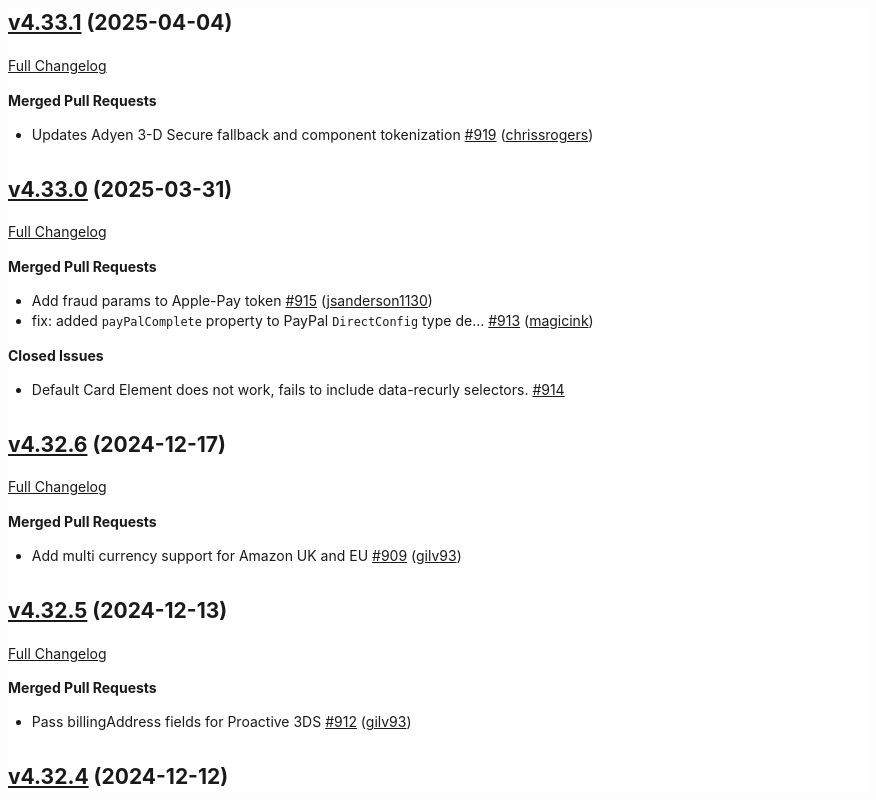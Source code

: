 

## [v4.33.1](https://github.com/recurly/recurly-js/tree/v4.33.1) (2025-04-04)

[Full Changelog](https://github.com/recurly/recurly-js/compare/v4.33.0...v4.33.1)


**Merged Pull Requests**

- Updates Adyen 3-D Secure fallback and component tokenization [#919](https://github.com/recurly/recurly-js/pull/919) ([chrissrogers](https://github.com/chrissrogers))



## [v4.33.0](https://github.com/recurly/recurly-js/tree/v4.33.0) (2025-03-31)

[Full Changelog](https://github.com/recurly/recurly-js/compare/v4.32.6...v4.33.0)


**Merged Pull Requests**

- Add fraud params to Apple-Pay token [#915](https://github.com/recurly/recurly-js/pull/915) ([jsanderson1130](https://github.com/jsanderson1130))
- fix: added `payPalComplete` property to PayPal `DirectConfig` type de… [#913](https://github.com/recurly/recurly-js/pull/913) ([magicink](https://github.com/magicink))

**Closed Issues**

- Default Card Element does not work, fails to include data-recurly selectors. [#914](https://github.com/recurly/recurly-js/issues/914)


## [v4.32.6](https://github.com/recurly/recurly-js/tree/v4.32.6) (2024-12-17)

[Full Changelog](https://github.com/recurly/recurly-js/compare/v4.32.5...v4.32.6)


**Merged Pull Requests**

- Add multi currency support for Amazon UK and EU [#909](https://github.com/recurly/recurly-js/pull/909) ([gilv93](https://github.com/gilv93))



## [v4.32.5](https://github.com/recurly/recurly-js/tree/v4.32.5) (2024-12-13)

[Full Changelog](https://github.com/recurly/recurly-js/compare/v4.32.4...v4.32.5)


**Merged Pull Requests**

- Pass billingAddress fields for Proactive 3DS [#912](https://github.com/recurly/recurly-js/pull/912) ([gilv93](https://github.com/gilv93))



## [v4.32.4](https://github.com/recurly/recurly-js/tree/v4.32.4) (2024-12-12)
